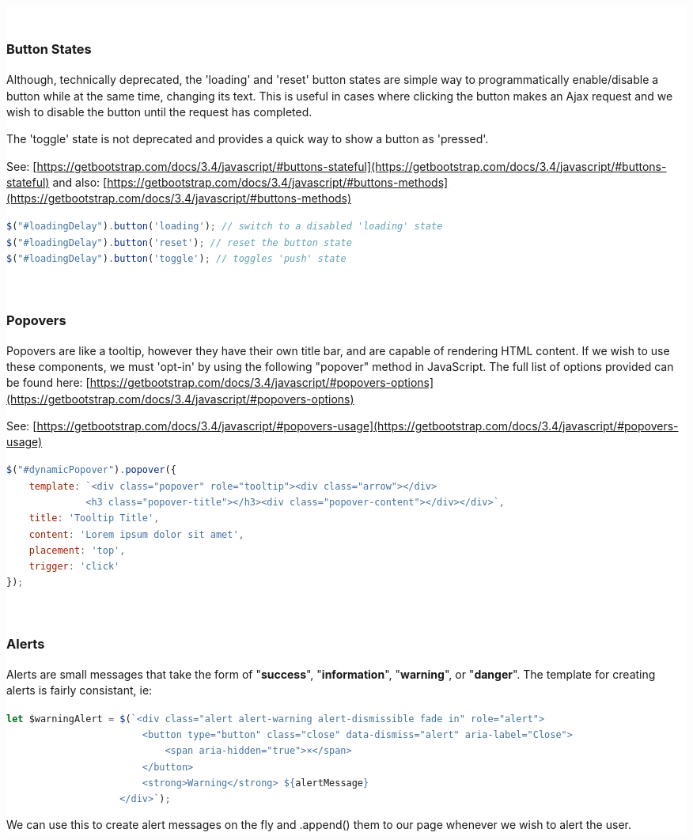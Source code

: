 <br>

### Button States

Although, technically deprecated, the 'loading' and 'reset' button states are simple way to programmatically enable/disable a button while at the same time, changing its text.  This is useful in cases where clicking the button makes an Ajax request and we wish to disable the button until the request has completed.

The 'toggle' state is not deprecated and provides a quick way to show a button as 'pressed'.   

See: [https://getbootstrap.com/docs/3.4/javascript/#buttons-stateful](https://getbootstrap.com/docs/3.4/javascript/#buttons-stateful) and also: [https://getbootstrap.com/docs/3.4/javascript/#buttons-methods](https://getbootstrap.com/docs/3.4/javascript/#buttons-methods)

```js
$("#loadingDelay").button('loading'); // switch to a disabled 'loading' state
$("#loadingDelay").button('reset'); // reset the button state
$("#loadingDelay").button('toggle'); // toggles 'push' state
```

<br>

### Popovers

Popovers are like a tooltip, however they have their own title bar, and are capable of rendering HTML content.  If we wish to use these components, we must 'opt-in' by using the following "popover" method in JavaScript.  The full list of options provided can be found here: [https://getbootstrap.com/docs/3.4/javascript/#popovers-options](https://getbootstrap.com/docs/3.4/javascript/#popovers-options)

See: [https://getbootstrap.com/docs/3.4/javascript/#popovers-usage](https://getbootstrap.com/docs/3.4/javascript/#popovers-usage)

```js
$("#dynamicPopover").popover({
    template: `<div class="popover" role="tooltip"><div class="arrow"></div> 
              <h3 class="popover-title"></h3><div class="popover-content"></div></div>`,
    title: 'Tooltip Title',
    content: 'Lorem ipsum dolor sit amet',
    placement: 'top',
    trigger: 'click'
});
```

<br>

### Alerts

Alerts are small messages that take the form of "**success**", "**information**", "**warning**", or "**danger**".  The template for creating alerts is fairly consistant, ie:

```js
let $warningAlert = $(`<div class="alert alert-warning alert-dismissible fade in" role="alert">
                        <button type="button" class="close" data-dismiss="alert" aria-label="Close">
                            <span aria-hidden="true">×</span>
                        </button>
                        <strong>Warning</strong> ${alertMessage}
                    </div>`);
```
We can use this to create alert messages on the fly and .append() them to our page whenever we wish to alert the user.  

